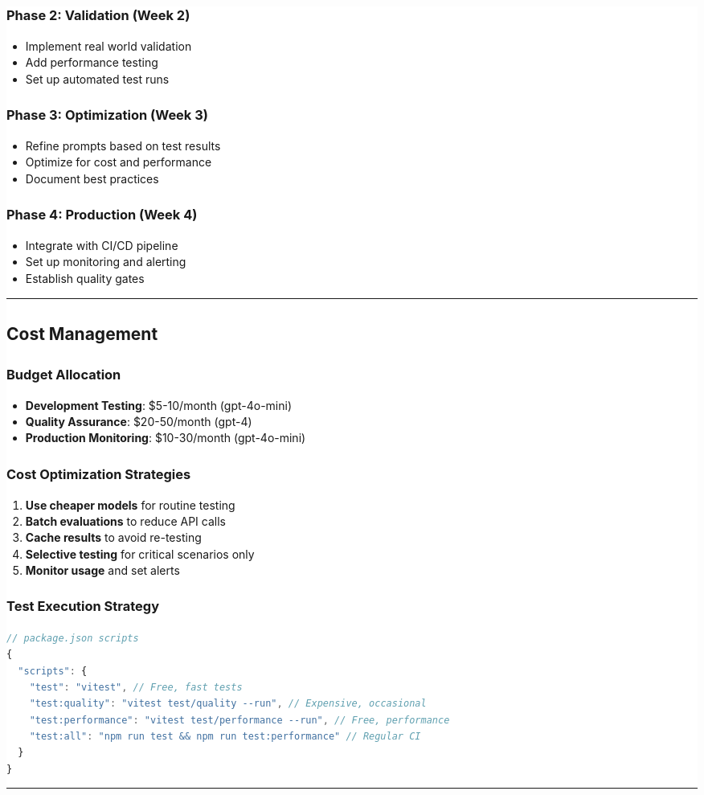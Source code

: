 ### Phase 2: Validation (Week 2)

- Implement real world validation
- Add performance testing
- Set up automated test runs

### Phase 3: Optimization (Week 3)

- Refine prompts based on test results
- Optimize for cost and performance
- Document best practices

### Phase 4: Production (Week 4)

- Integrate with CI/CD pipeline
- Set up monitoring and alerting
- Establish quality gates

---

## Cost Management

### Budget Allocation

- **Development Testing**: $5-10/month (gpt-4o-mini)
- **Quality Assurance**: $20-50/month (gpt-4)
- **Production Monitoring**: $10-30/month (gpt-4o-mini)

### Cost Optimization Strategies

1. **Use cheaper models** for routine testing
2. **Batch evaluations** to reduce API calls
3. **Cache results** to avoid re-testing
4. **Selective testing** for critical scenarios only
5. **Monitor usage** and set alerts

### Test Execution Strategy

```typescript
// package.json scripts
{
  "scripts": {
    "test": "vitest", // Free, fast tests
    "test:quality": "vitest test/quality --run", // Expensive, occasional
    "test:performance": "vitest test/performance --run", // Free, performance
    "test:all": "npm run test && npm run test:performance" // Regular CI
  }
}
```

---
